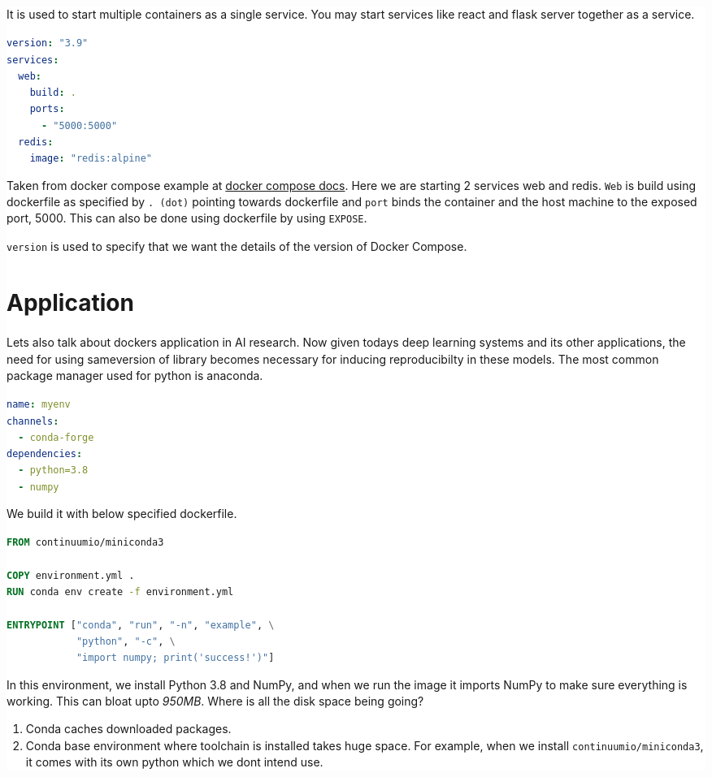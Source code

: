 It is used to start multiple containers as a single service. You may start services like react and flask server together as a service. 

```yml
version: "3.9"
services:
  web:
    build: .
    ports:
      - "5000:5000"
  redis:
    image: "redis:alpine"
```
Taken from docker compose example at [docker compose docs](https://docs.docker.com/compose/gettingstarted/). Here we are starting 2 services 	web and redis. `Web` is build using dockerfile as specified by `. (dot)` pointing towards dockerfile and `port` binds the container and the host machine to the exposed port, 5000. This can also be done using dockerfile by using `EXPOSE`.

`version` is used to specify that we want the details of the version of Docker Compose.

# Application
Lets also talk about dockers application in AI research. Now given todays deep learning systems and its other applications, the need for using sameversion of library becomes necessary for inducing reproducibilty in these models. The most common package manager used for python is anaconda.

```yml
name: myenv
channels:
  - conda-forge
dependencies:
  - python=3.8
  - numpy
```

We build it with below specified dockerfile.

```dockerfile
FROM continuumio/miniconda3

COPY environment.yml .
RUN conda env create -f environment.yml

ENTRYPOINT ["conda", "run", "-n", "example", \
            "python", "-c", \
            "import numpy; print('success!')"]
```

In this environment, we install Python 3.8 and NumPy, and when we run the image it imports NumPy to make sure everything is working. This can bloat upto *950MB*. Where is all the disk space being going?

1. Conda caches downloaded packages.
2. Conda base environment where toolchain is installed takes huge space. For example, when we install `continuumio/miniconda3`, it comes with its own python which we dont intend use.
